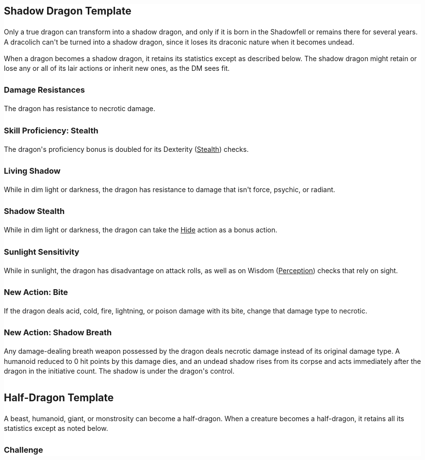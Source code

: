 
## Shadow Dragon Template

Only a true dragon can transform into a shadow dragon, and only if it is born in the Shadowfell or remains there for several years. A dracolich can't be turned into a shadow dragon, since it loses its draconic nature when it becomes undead.

When a dragon becomes a shadow dragon, it retains its statistics except as described below. The shadow dragon might retain or lose any or all of its lair actions or inherit new ones, as the DM sees fit.

### Damage Resistances

The dragon has resistance to necrotic damage.

### Skill Proficiency: Stealth

The dragon's proficiency bonus is doubled for its Dexterity ([Stealth](Mechanics/Rules/skills.md#Stealth)) checks.

### Living Shadow

While in dim light or darkness, the dragon has resistance to damage that isn't force, psychic, or radiant.

### Shadow Stealth

While in dim light or darkness, the dragon can take the [Hide](Mechanics/Rules/actions.md#Hide) action as a bonus action.

### Sunlight Sensitivity

While in sunlight, the dragon has disadvantage on attack rolls, as well as on Wisdom ([Perception](Mechanics/Rules/skills.md#Perception)) checks that rely on sight.

### New Action: Bite

If the dragon deals acid, cold, fire, lightning, or poison damage with its bite, change that damage type to necrotic.

### New Action: Shadow Breath

Any damage-dealing breath weapon possessed by the dragon deals necrotic damage instead of its original damage type. A humanoid reduced to 0 hit points by this damage dies, and an undead shadow rises from its corpse and acts immediately after the dragon in the initiative count. The shadow is under the dragon's control.

## Half-Dragon Template

A beast, humanoid, giant, or monstrosity can become a half-dragon. When a creature becomes a half-dragon, it retains all its statistics except as noted below.

### Challenge
